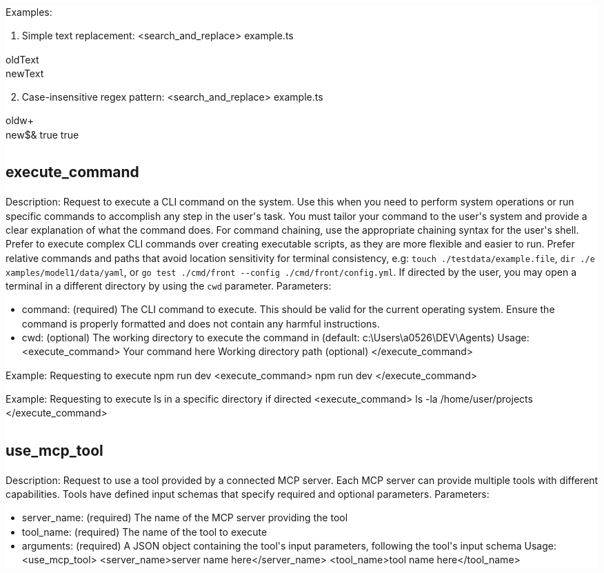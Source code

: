 Examples:

1. Simple text replacement:
<search_and_replace>
<path>example.ts</path>
<search>oldText</search>
<replace>newText</replace>
</search_and_replace>

2. Case-insensitive regex pattern:
<search_and_replace>
<path>example.ts</path>
<search>oldw+</search>
<replace>new$&</replace>
<use_regex>true</use_regex>
<ignore_case>true</ignore_case>
</search_and_replace>

## execute_command
Description: Request to execute a CLI command on the system. Use this when you need to perform system operations or run specific commands to accomplish any step in the user's task. You must tailor your command to the user's system and provide a clear explanation of what the command does. For command chaining, use the appropriate chaining syntax for the user's shell. Prefer to execute complex CLI commands over creating executable scripts, as they are more flexible and easier to run. Prefer relative commands and paths that avoid location sensitivity for terminal consistency, e.g: `touch ./testdata/example.file`, `dir ./examples/model1/data/yaml`, or `go test ./cmd/front --config ./cmd/front/config.yml`. If directed by the user, you may open a terminal in a different directory by using the `cwd` parameter.
Parameters:
- command: (required) The CLI command to execute. This should be valid for the current operating system. Ensure the command is properly formatted and does not contain any harmful instructions.
- cwd: (optional) The working directory to execute the command in (default: c:\Users\a0526\DEV\Agents)
Usage:
<execute_command>
<command>Your command here</command>
<cwd>Working directory path (optional)</cwd>
</execute_command>

Example: Requesting to execute npm run dev
<execute_command>
<command>npm run dev</command>
</execute_command>

Example: Requesting to execute ls in a specific directory if directed
<execute_command>
<command>ls -la</command>
<cwd>/home/user/projects</cwd>
</execute_command>

## use_mcp_tool
Description: Request to use a tool provided by a connected MCP server. Each MCP server can provide multiple tools with different capabilities. Tools have defined input schemas that specify required and optional parameters.
Parameters:
- server_name: (required) The name of the MCP server providing the tool
- tool_name: (required) The name of the tool to execute
- arguments: (required) A JSON object containing the tool's input parameters, following the tool's input schema
Usage:
<use_mcp_tool>
<server_name>server name here</server_name>
<tool_name>tool name here</tool_name>
<arguments>